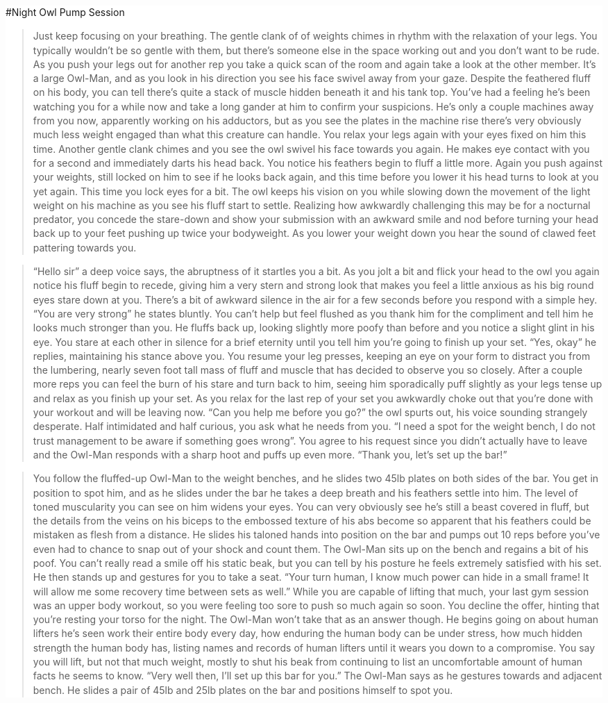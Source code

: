 #Night Owl Pump Session

>	Just keep focusing on your breathing. The gentle clank of of weights chimes in rhythm with the relaxation of your legs. You typically wouldn’t be so gentle with them, but there’s someone else in the space working out and you don’t want to be rude. As you push your legs out for another rep you take a quick scan of the room and again take a look at the other member. It’s a large Owl-Man, and as you look in his direction you see his face swivel away from your gaze. Despite the feathered fluff on his body, you can tell there’s quite a stack of muscle hidden beneath it and his tank top. You’ve had a feeling he’s been watching you for a while now and take a long gander at him to confirm your suspicions. He’s only a couple machines away from you now, apparently working on his  adductors, but as you see the plates in the machine rise there’s very obviously much less weight engaged than what this creature can handle. You relax your legs again with your eyes fixed on him this time. Another gentle clank chimes and you see the owl swivel his face towards you again. He makes eye contact with you for a second and immediately darts his head back. You notice his feathers begin to fluff a little more. Again you push against your weights, still locked on him to see if he looks back again, and this time before you lower it his head turns to look at you yet again. This time you lock eyes for a bit. The owl keeps his vision on you while slowing down the movement of the light weight on his machine as you see his fluff start to settle. Realizing how awkwardly challenging this may be for a nocturnal predator, you concede the stare-down and show your submission with an awkward smile and nod before turning your head back up to your feet pushing up twice your bodyweight. As you lower your weight down you hear the sound of clawed feet pattering towards you.

>	“Hello sir” a deep voice says, the abruptness of it startles you a bit. As you jolt a bit and flick your head to the owl you again notice his fluff begin to recede, giving him a very stern and strong look that makes you feel a little anxious as his big round eyes stare down at you. There’s a bit of awkward silence in the air for a few seconds before you respond with a simple hey.
>	“You are very strong” he states bluntly. You can’t help but feel flushed as you thank him for the compliment and tell him he looks much stronger than you. He fluffs back up, looking slightly more poofy than before and you notice a slight glint in his eye. You stare at each other in silence for a brief eternity until you tell him you’re going to finish up your set.
>	“Yes, okay” he replies, maintaining his stance above you. You resume your leg presses, keeping an eye on your form to distract you from the lumbering, nearly seven foot tall mass of fluff and muscle that has decided to observe you so closely. After a couple more reps you can feel the burn of his stare and turn back to him, seeing him sporadically puff slightly as your legs tense up and relax as you finish up your set. As you relax for the last rep of your set you awkwardly choke out that you’re done with your workout and will be leaving now.
>	“Can you help me before you go?” the owl spurts out, his voice sounding strangely desperate. Half intimidated and half curious, you ask what he needs from you. “I need a spot for the weight bench, I do not trust management to be aware if something goes wrong”. You agree to his request since you didn’t actually have to leave and the Owl-Man responds with a sharp hoot and puffs up even more. “Thank you, let’s set up the bar!”

>	You follow the fluffed-up Owl-Man to the weight benches, and he slides two 45lb plates on both sides of the bar. You get in position to spot him, and as he slides under the bar he takes a deep breath and his feathers settle into him. The level of toned muscularity you can see on him widens your eyes. You can very obviously see he’s still a beast covered in fluff, but the details from the veins on his biceps to the embossed texture of his abs become so apparent that his feathers could be mistaken as flesh from a distance. He slides his taloned hands into position on the bar and pumps out 10 reps before you’ve even had to chance to snap out of your shock and count them. The Owl-Man sits up on the bench and regains a bit of his poof. You can’t really read a smile off his static beak, but you can tell by his posture he feels extremely satisfied with his set. He then stands up and gestures for you to take a seat.
>	“Your turn human, I know much power can hide in a small frame! It will allow me some recovery time between sets as well.” While you are capable of lifting that much, your last gym session was an upper body workout, so you were feeling too sore to push so much again so soon. You decline the offer, hinting that you’re resting your torso for the night. The Owl-Man won’t take that as an answer though. He begins going on about human lifters he’s seen work their entire body every day, how enduring the human body can be under stress, how much hidden strength the human body has, listing names and records of human lifters until it wears you down to a compromise. You say you will lift, but not that much weight, mostly to shut his beak from continuing to list an uncomfortable amount of human facts he seems to know.
>	“Very well then, I’ll set up this bar for you.” The Owl-Man says as he gestures towards and adjacent bench. He slides a pair of 45lb and 25lb plates on the bar and positions himself to spot you.
